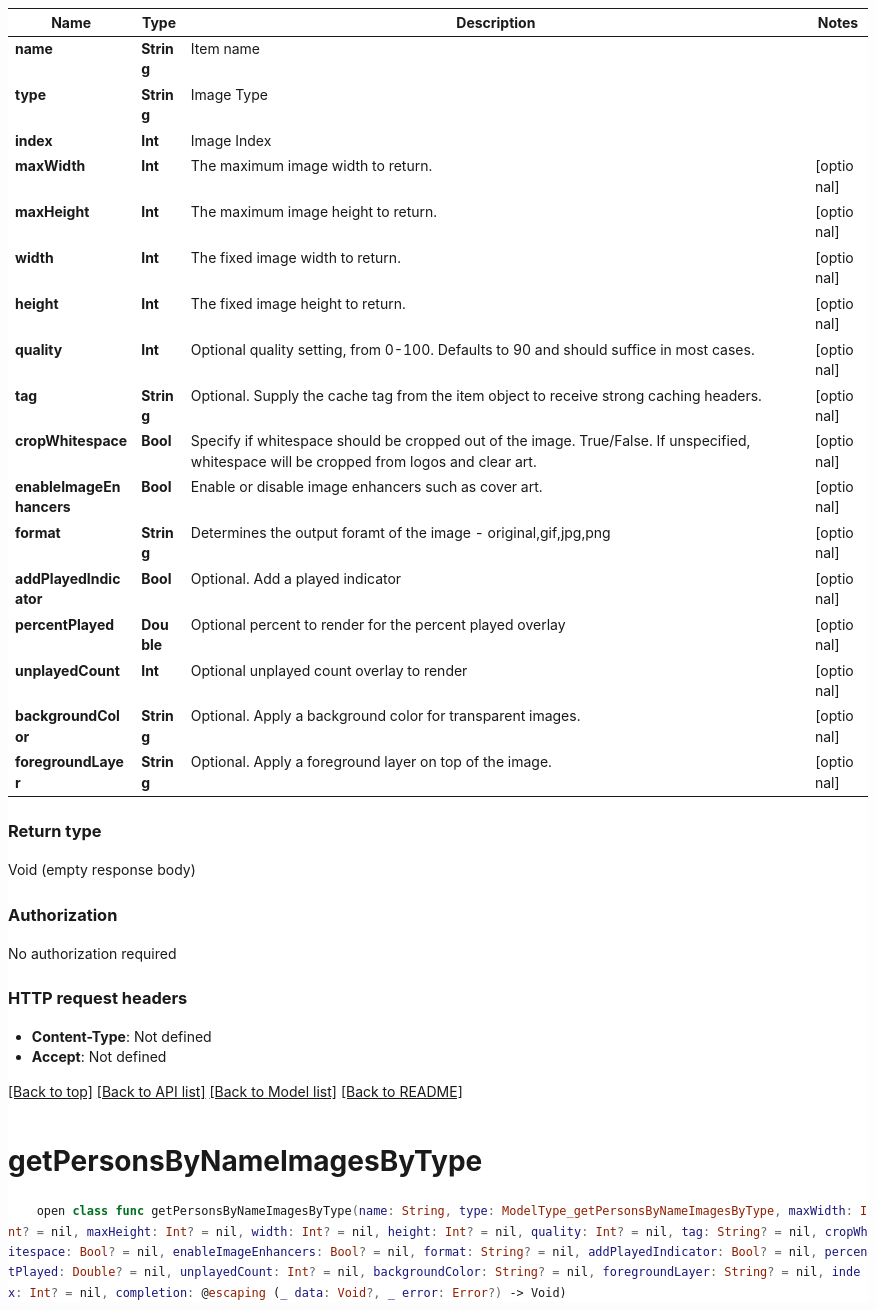 Name | Type | Description  | Notes
------------- | ------------- | ------------- | -------------
 **name** | **String** | Item name | 
 **type** | **String** | Image Type | 
 **index** | **Int** | Image Index | 
 **maxWidth** | **Int** | The maximum image width to return. | [optional] 
 **maxHeight** | **Int** | The maximum image height to return. | [optional] 
 **width** | **Int** | The fixed image width to return. | [optional] 
 **height** | **Int** | The fixed image height to return. | [optional] 
 **quality** | **Int** | Optional quality setting, from 0-100. Defaults to 90 and should suffice in most cases. | [optional] 
 **tag** | **String** | Optional. Supply the cache tag from the item object to receive strong caching headers. | [optional] 
 **cropWhitespace** | **Bool** | Specify if whitespace should be cropped out of the image. True/False. If unspecified, whitespace will be cropped from logos and clear art. | [optional] 
 **enableImageEnhancers** | **Bool** | Enable or disable image enhancers such as cover art. | [optional] 
 **format** | **String** | Determines the output foramt of the image - original,gif,jpg,png | [optional] 
 **addPlayedIndicator** | **Bool** | Optional. Add a played indicator | [optional] 
 **percentPlayed** | **Double** | Optional percent to render for the percent played overlay | [optional] 
 **unplayedCount** | **Int** | Optional unplayed count overlay to render | [optional] 
 **backgroundColor** | **String** | Optional. Apply a background color for transparent images. | [optional] 
 **foregroundLayer** | **String** | Optional. Apply a foreground layer on top of the image. | [optional] 

### Return type

Void (empty response body)

### Authorization

No authorization required

### HTTP request headers

 - **Content-Type**: Not defined
 - **Accept**: Not defined

[[Back to top]](#) [[Back to API list]](../README.md#documentation-for-api-endpoints) [[Back to Model list]](../README.md#documentation-for-models) [[Back to README]](../README.md)

# **getPersonsByNameImagesByType**
```swift
    open class func getPersonsByNameImagesByType(name: String, type: ModelType_getPersonsByNameImagesByType, maxWidth: Int? = nil, maxHeight: Int? = nil, width: Int? = nil, height: Int? = nil, quality: Int? = nil, tag: String? = nil, cropWhitespace: Bool? = nil, enableImageEnhancers: Bool? = nil, format: String? = nil, addPlayedIndicator: Bool? = nil, percentPlayed: Double? = nil, unplayedCount: Int? = nil, backgroundColor: String? = nil, foregroundLayer: String? = nil, index: Int? = nil, completion: @escaping (_ data: Void?, _ error: Error?) -> Void)
```
